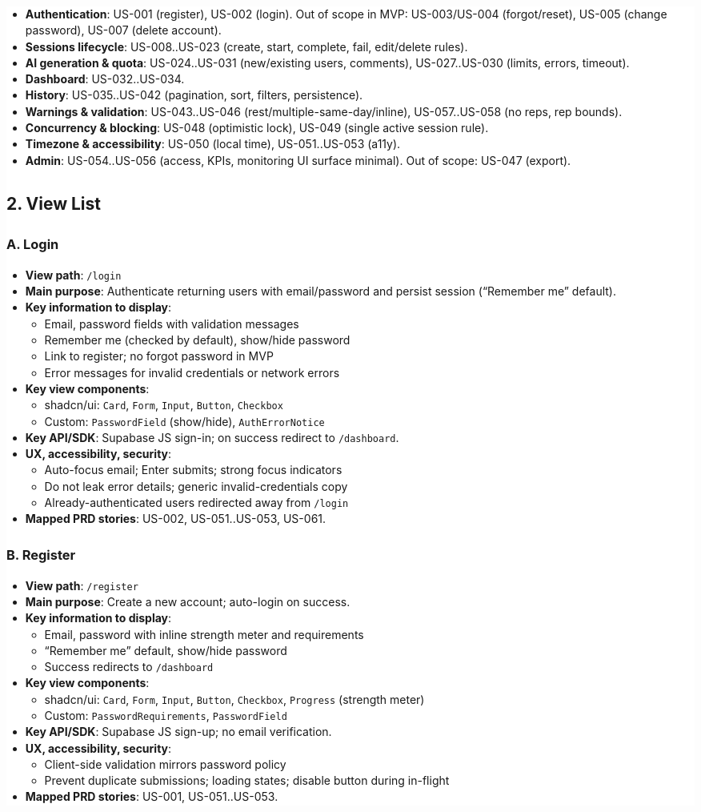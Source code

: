 - **Authentication**: US-001 (register), US-002 (login). Out of scope in MVP: US-003/US-004 (forgot/reset), US-005 (change password), US-007 (delete account).
- **Sessions lifecycle**: US-008..US-023 (create, start, complete, fail, edit/delete rules).
- **AI generation & quota**: US-024..US-031 (new/existing users, comments), US-027..US-030 (limits, errors, timeout).
- **Dashboard**: US-032..US-034.
- **History**: US-035..US-042 (pagination, sort, filters, persistence).
- **Warnings & validation**: US-043..US-046 (rest/multiple-same-day/inline), US-057..US-058 (no reps, rep bounds).
- **Concurrency & blocking**: US-048 (optimistic lock), US-049 (single active session rule).
- **Timezone & accessibility**: US-050 (local time), US-051..US-053 (a11y).
- **Admin**: US-054..US-056 (access, KPIs, monitoring UI surface minimal). Out of scope: US-047 (export).

## 2. View List

### A. Login

- **View path**: `/login`
- **Main purpose**: Authenticate returning users with email/password and persist session (“Remember me” default).
- **Key information to display**:
  - Email, password fields with validation messages
  - Remember me (checked by default), show/hide password
  - Link to register; no forgot password in MVP
  - Error messages for invalid credentials or network errors
- **Key view components**:
  - shadcn/ui: `Card`, `Form`, `Input`, `Button`, `Checkbox`
  - Custom: `PasswordField` (show/hide), `AuthErrorNotice`
- **Key API/SDK**: Supabase JS sign-in; on success redirect to `/dashboard`.
- **UX, accessibility, security**:
  - Auto-focus email; Enter submits; strong focus indicators
  - Do not leak error details; generic invalid-credentials copy
  - Already-authenticated users redirected away from `/login`
- **Mapped PRD stories**: US-002, US-051..US-053, US-061.

### B. Register

- **View path**: `/register`
- **Main purpose**: Create a new account; auto-login on success.
- **Key information to display**:
  - Email, password with inline strength meter and requirements
  - “Remember me” default, show/hide password
  - Success redirects to `/dashboard`
- **Key view components**:
  - shadcn/ui: `Card`, `Form`, `Input`, `Button`, `Checkbox`, `Progress` (strength meter)
  - Custom: `PasswordRequirements`, `PasswordField`
- **Key API/SDK**: Supabase JS sign-up; no email verification.
- **UX, accessibility, security**:
  - Client-side validation mirrors password policy
  - Prevent duplicate submissions; loading states; disable button during in-flight
- **Mapped PRD stories**: US-001, US-051..US-053.
